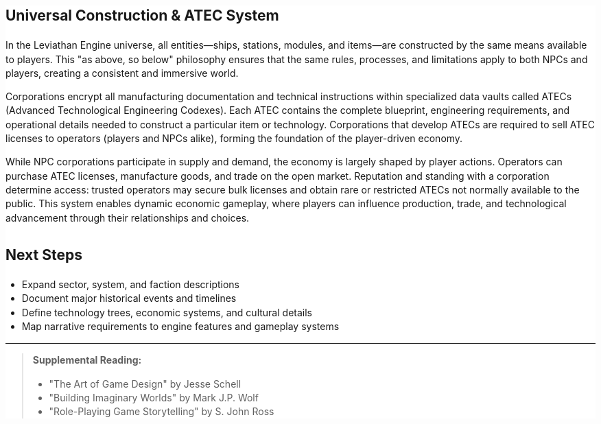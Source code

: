 ## Universal Construction & ATEC System

In the Leviathan Engine universe, all entities—ships, stations, modules, and items—are constructed by the same means available to players. This "as above, so below" philosophy ensures that the same rules, processes, and limitations apply to both NPCs and players, creating a consistent and immersive world.

Corporations encrypt all manufacturing documentation and technical instructions within specialized data vaults called ATECs (Advanced Technological Engineering Codexes). Each ATEC contains the complete blueprint, engineering requirements, and operational details needed to construct a particular item or technology. Corporations that develop ATECs are required to sell ATEC licenses to operators (players and NPCs alike), forming the foundation of the player-driven economy.

While NPC corporations participate in supply and demand, the economy is largely shaped by player actions. Operators can purchase ATEC licenses, manufacture goods, and trade on the open market. Reputation and standing with a corporation determine access: trusted operators may secure bulk licenses and obtain rare or restricted ATECs not normally available to the public. This system enables dynamic economic gameplay, where players can influence production, trade, and technological advancement through their relationships and choices.
## Next Steps
- Expand sector, system, and faction descriptions
- Document major historical events and timelines
- Define technology trees, economic systems, and cultural details
- Map narrative requirements to engine features and gameplay systems

---

> **Supplemental Reading:**
> - "The Art of Game Design" by Jesse Schell
> - "Building Imaginary Worlds" by Mark J.P. Wolf
> - "Role-Playing Game Storytelling" by S. John Ross
